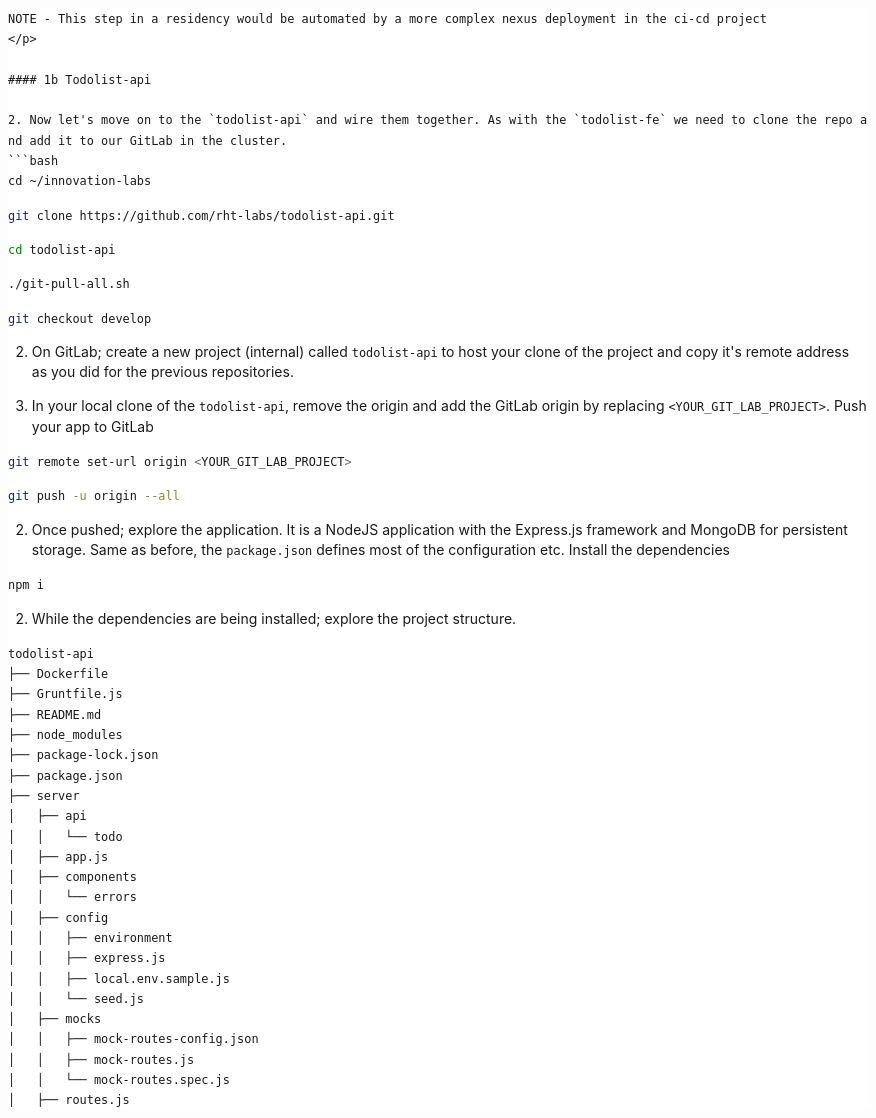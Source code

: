 ```
NOTE - This step in a residency would be automated by a more complex nexus deployment in the ci-cd project
</p>

#### 1b Todolist-api

2. Now let's move on to the `todolist-api` and wire them together. As with the `todolist-fe` we need to clone the repo and add it to our GitLab in the cluster.
```bash
cd ~/innovation-labs
```
```bash
git clone https://github.com/rht-labs/todolist-api.git
```
```bash
cd todolist-api
```
```bash
./git-pull-all.sh
```
```bash
git checkout develop
```

2. On GitLab; create a new project (internal) called `todolist-api` to host your clone of the project and copy it's remote address as you did for the previous repositories.

2. In your local clone of the `todolist-api`, remove the origin and add the GitLab origin by replacing `<YOUR_GIT_LAB_PROJECT>`. Push your app to GitLab
```bash
git remote set-url origin <YOUR_GIT_LAB_PROJECT>
```
```bash
git push -u origin --all
```

2. Once pushed; explore the application. It is a NodeJS application with the Express.js framework and MongoDB for persistent storage. Same as before, the `package.json` defines most of the configuration etc. Install the dependencies
```bash
npm i
```

2. While the dependencies are being installed; explore the project structure.
```bash
todolist-api
├── Dockerfile
├── Gruntfile.js
├── README.md
├── node_modules
├── package-lock.json
├── package.json
├── server
│   ├── api
│   │   └── todo
│   ├── app.js
│   ├── components
│   │   └── errors
│   ├── config
│   │   ├── environment
│   │   ├── express.js
│   │   ├── local.env.sample.js
│   │   └── seed.js
│   ├── mocks
│   │   ├── mock-routes-config.json
│   │   ├── mock-routes.js
│   │   └── mock-routes.spec.js
│   ├── routes.js
```
